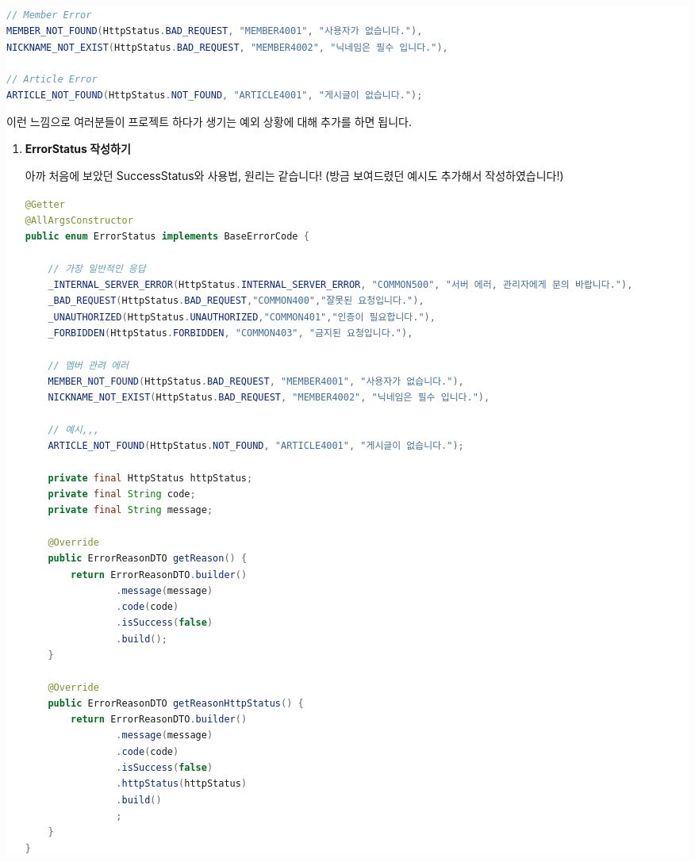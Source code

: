 ```java
// Member Error
MEMBER_NOT_FOUND(HttpStatus.BAD_REQUEST, "MEMBER4001", "사용자가 없습니다."),
NICKNAME_NOT_EXIST(HttpStatus.BAD_REQUEST, "MEMBER4002", "닉네임은 필수 입니다."),

// Article Error
ARTICLE_NOT_FOUND(HttpStatus.NOT_FOUND, "ARTICLE4001", "게시글이 없습니다.");
```

이런 느낌으로 여러분들이 프로젝트 하다가 생기는 예외 상황에 대해 추가를 하면 됩니다.

1. **ErrorStatus 작성하기**
    
    아까 처음에 보았던 SuccessStatus와 사용법, 원리는 같습니다! (방금 보여드렸던 예시도 추가해서 작성하였습니다!)
    
    ```java
    @Getter
    @AllArgsConstructor
    public enum ErrorStatus implements BaseErrorCode {
    
        // 가장 일반적인 응답
        _INTERNAL_SERVER_ERROR(HttpStatus.INTERNAL_SERVER_ERROR, "COMMON500", "서버 에러, 관리자에게 문의 바랍니다."),
        _BAD_REQUEST(HttpStatus.BAD_REQUEST,"COMMON400","잘못된 요청입니다."),
        _UNAUTHORIZED(HttpStatus.UNAUTHORIZED,"COMMON401","인증이 필요합니다."),
        _FORBIDDEN(HttpStatus.FORBIDDEN, "COMMON403", "금지된 요청입니다."),
    
        // 멤버 관려 에러
        MEMBER_NOT_FOUND(HttpStatus.BAD_REQUEST, "MEMBER4001", "사용자가 없습니다."),
        NICKNAME_NOT_EXIST(HttpStatus.BAD_REQUEST, "MEMBER4002", "닉네임은 필수 입니다."),
    
        // 예시,,,
        ARTICLE_NOT_FOUND(HttpStatus.NOT_FOUND, "ARTICLE4001", "게시글이 없습니다.");
    
        private final HttpStatus httpStatus;
        private final String code;
        private final String message;
    
        @Override
        public ErrorReasonDTO getReason() {
            return ErrorReasonDTO.builder()
                    .message(message)
                    .code(code)
                    .isSuccess(false)
                    .build();
        }
    
        @Override
        public ErrorReasonDTO getReasonHttpStatus() {
            return ErrorReasonDTO.builder()
                    .message(message)
                    .code(code)
                    .isSuccess(false)
                    .httpStatus(httpStatus)
                    .build()
                    ;
        }
    }
    ```
    